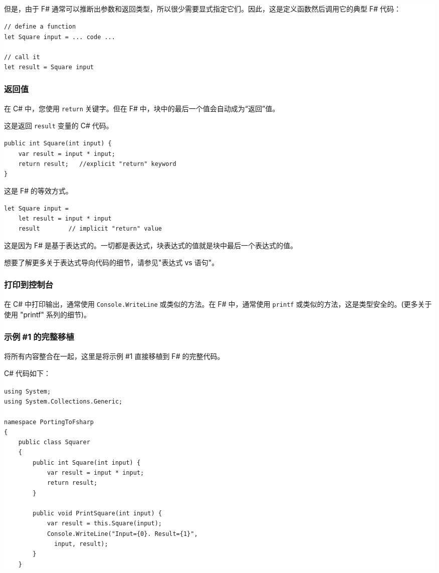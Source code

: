 但是，由于 F# 通常可以推断出参数和返回类型，所以很少需要显式指定它们。因此，这是定义函数然后调用它的典型 F# 代码：

```
// define a function 
let Square input = ... code ...

// call it
let result = Square input 
```

### 返回值

在 C# 中，您使用 `return` 关键字。但在 F# 中，块中的最后一个值会自动成为“返回”值。

这是返回 `result` 变量的 C# 代码。

```
public int Square(int input) {
    var result = input * input;
    return result;   //explicit "return" keyword
} 
```

这是 F# 的等效方式。

```
let Square input = 
    let result = input * input
    result        // implicit "return" value 
```

这是因为 F# 是基于表达式的。一切都是表达式，块表达式的值就是块中最后一个表达式的值。

想要了解更多关于表达式导向代码的细节，请参见"表达式 vs 语句"。

### 打印到控制台

在 C# 中打印输出，通常使用 `Console.WriteLine` 或类似的方法。在 F# 中，通常使用 `printf` 或类似的方法，这是类型安全的。(更多关于使用 "printf" 系列的细节)。

### 示例 #1 的完整移植

将所有内容整合在一起，这里是将示例 #1 直接移植到 F# 的完整代码。

C# 代码如下：

```
using System;
using System.Collections.Generic;

namespace PortingToFsharp
{
    public class Squarer
    {
        public int Square(int input) {
            var result = input * input;
            return result;
        }

        public void PrintSquare(int input) {
            var result = this.Square(input);
            Console.WriteLine("Input={0}. Result={1}", 
              input, result);
        }
    } 
```
